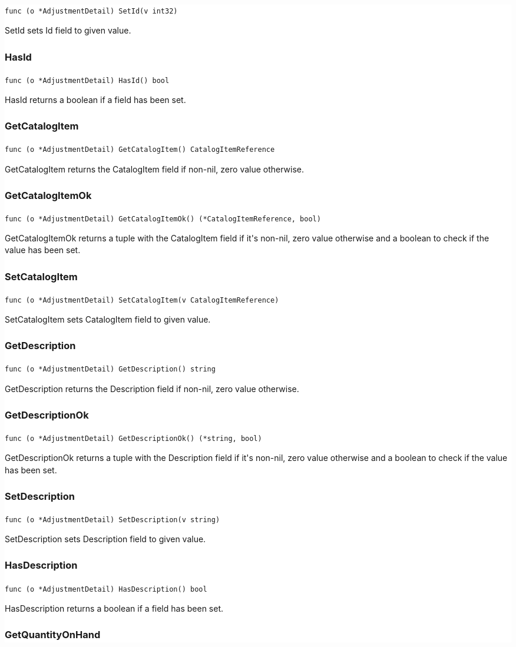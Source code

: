 `func (o *AdjustmentDetail) SetId(v int32)`

SetId sets Id field to given value.

### HasId

`func (o *AdjustmentDetail) HasId() bool`

HasId returns a boolean if a field has been set.

### GetCatalogItem

`func (o *AdjustmentDetail) GetCatalogItem() CatalogItemReference`

GetCatalogItem returns the CatalogItem field if non-nil, zero value otherwise.

### GetCatalogItemOk

`func (o *AdjustmentDetail) GetCatalogItemOk() (*CatalogItemReference, bool)`

GetCatalogItemOk returns a tuple with the CatalogItem field if it's non-nil, zero value otherwise
and a boolean to check if the value has been set.

### SetCatalogItem

`func (o *AdjustmentDetail) SetCatalogItem(v CatalogItemReference)`

SetCatalogItem sets CatalogItem field to given value.


### GetDescription

`func (o *AdjustmentDetail) GetDescription() string`

GetDescription returns the Description field if non-nil, zero value otherwise.

### GetDescriptionOk

`func (o *AdjustmentDetail) GetDescriptionOk() (*string, bool)`

GetDescriptionOk returns a tuple with the Description field if it's non-nil, zero value otherwise
and a boolean to check if the value has been set.

### SetDescription

`func (o *AdjustmentDetail) SetDescription(v string)`

SetDescription sets Description field to given value.

### HasDescription

`func (o *AdjustmentDetail) HasDescription() bool`

HasDescription returns a boolean if a field has been set.

### GetQuantityOnHand
